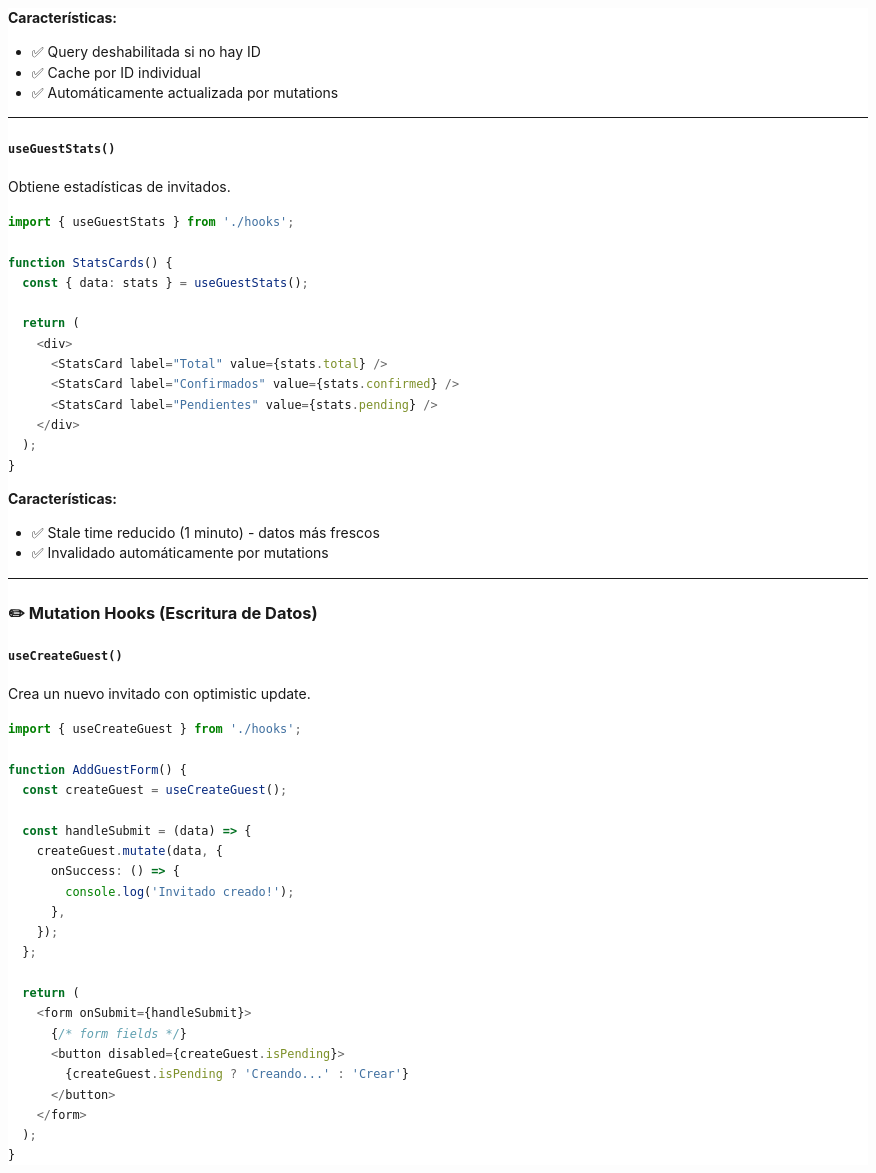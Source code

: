 **Características:**
- ✅ Query deshabilitada si no hay ID
- ✅ Cache por ID individual
- ✅ Automáticamente actualizada por mutations

---

#### `useGuestStats()`
Obtiene estadísticas de invitados.

```typescript
import { useGuestStats } from './hooks';

function StatsCards() {
  const { data: stats } = useGuestStats();

  return (
    <div>
      <StatsCard label="Total" value={stats.total} />
      <StatsCard label="Confirmados" value={stats.confirmed} />
      <StatsCard label="Pendientes" value={stats.pending} />
    </div>
  );
}
```

**Características:**
- ✅ Stale time reducido (1 minuto) - datos más frescos
- ✅ Invalidado automáticamente por mutations

---

### ✏️ Mutation Hooks (Escritura de Datos)

#### `useCreateGuest()`
Crea un nuevo invitado con optimistic update.

```typescript
import { useCreateGuest } from './hooks';

function AddGuestForm() {
  const createGuest = useCreateGuest();

  const handleSubmit = (data) => {
    createGuest.mutate(data, {
      onSuccess: () => {
        console.log('Invitado creado!');
      },
    });
  };

  return (
    <form onSubmit={handleSubmit}>
      {/* form fields */}
      <button disabled={createGuest.isPending}>
        {createGuest.isPending ? 'Creando...' : 'Crear'}
      </button>
    </form>
  );
}
```
